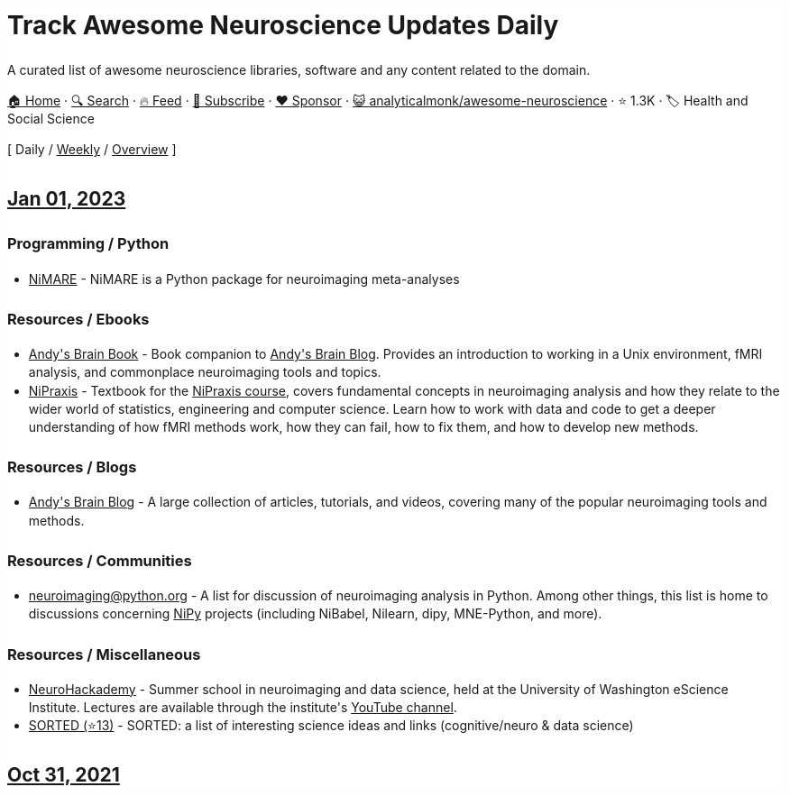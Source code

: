 # Track Awesome Neuroscience Updates Daily

A curated list of awesome neuroscience libraries, software and any content related to the domain.

[🏠 Home](/README.md) · [🔍 Search](https://www.trackawesomelist.com/search/) · [🔥 Feed](https://www.trackawesomelist.com/analyticalmonk/awesome-neuroscience/rss.xml) · [📮 Subscribe](https://trackawesomelist.us17.list-manage.com/subscribe?u=d2f0117aa829c83a63ec63c2f&id=36a103854c) · [❤️  Sponsor](https://github.com/sponsors/theowenyoung) · [😺 analyticalmonk/awesome-neuroscience](https://github.com/analyticalmonk/awesome-neuroscience) · ⭐ 1.3K · 🏷️ Health and Social Science

[ Daily / [Weekly](/content/analyticalmonk/awesome-neuroscience/week/README.md) / [Overview](/content/analyticalmonk/awesome-neuroscience/readme/README.md) ]

## [Jan 01, 2023](/content/2023/01/01/README.md)

### Programming / Python

*   [NiMARE](https://nimare.readthedocs.io/en/latest/) - NiMARE is a Python package for neuroimaging meta-analyses

### Resources / Ebooks

*   [Andy's Brain Book](https://andysbrainbook.readthedocs.io/en/latest/) - Book companion to [Andy's Brain Blog](https://www.andysbrainblog.com/). Provides an introduction to working in a Unix environment, fMRI analysis, and commonplace neuroimaging tools and topics.
*   [NiPraxis](https://textbook.nipraxis.org/intro.html) - Textbook for the [NiPraxis course](https://nipraxis.org/), covers fundamental concepts in neuroimaging analysis and how they relate to the wider world of statistics, engineering and computer science. Learn how to work with data and code to get a deeper understanding of how fMRI methods work, how they can fail, how to fix them, and how to develop new methods.

### Resources / Blogs

*   [Andy's Brain Blog](https://www.andysbrainblog.com/) - A large collection of articles, tutorials, and videos, covering many of the popular neuroimaging tools and methods.

### Resources / Communities

*   [neuroimaging@python.org](https://mail.python.org/mailman/listinfo/neuroimaging) - A list for discussion of neuroimaging analysis in Python. Among other things, this list is home to discussions concerning [NiPy](https://nipy.org/) projects (including NiBabel, Nilearn, dipy, MNE-Python, and more).

### Resources / Miscellaneous

*   [NeuroHackademy](https://neurohackademy.org/course_type/lectures/) - Summer school in neuroimaging and data science, held at the University of Washington eScience Institute. Lectures are available through the institute's [YouTube channel](https://www.youtube.com/@UWeScienceInstitute).
*   [SORTED (⭐13)](https://github.com/PTDZ/SORTED) - SORTED: a list of interesting science ideas and links (cognitive/neuro & data science)

## [Oct 31, 2021](/content/2021/10/31/README.md)
